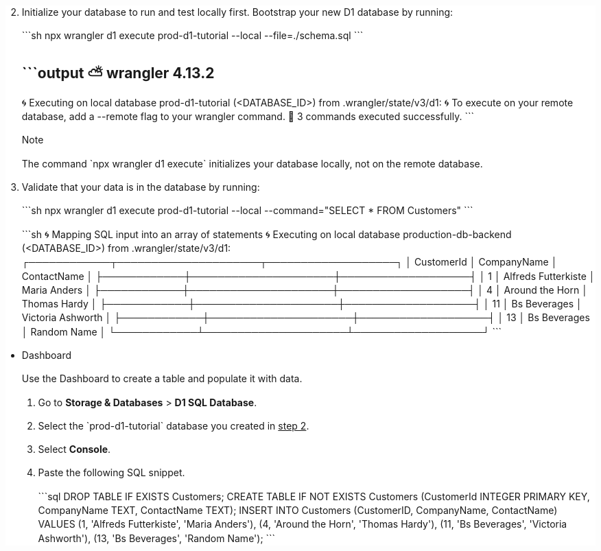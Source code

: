   2. Initialize your database to run and test locally first. Bootstrap your new D1 database by running:

     \`\`\`sh
     npx wrangler d1 execute prod-d1-tutorial --local --file=./schema.sql
     \`\`\`

     \`\`\`output
      ⛅️ wrangler 4.13.2
     -------------------

     🌀 Executing on local database prod-d1-tutorial (<DATABASE_ID>) from .wrangler/state/v3/d1:
     🌀 To execute on your remote database, add a --remote flag to your wrangler command.
     🚣 3 commands executed successfully.
     \`\`\`

     Note

     The command \`npx wrangler d1 execute\` initializes your database locally, not on the remote database.

  3. Validate that your data is in the database by running:

     \`\`\`sh
     npx wrangler d1 execute prod-d1-tutorial --local --command="SELECT * FROM Customers"
     \`\`\`

     \`\`\`sh
     🌀 Mapping SQL input into an array of statements
     🌀 Executing on local database production-db-backend (<DATABASE_ID>) from .wrangler/state/v3/d1:
     ┌────────────┬─────────────────────┬───────────────────┐
     │ CustomerId │ CompanyName         │ ContactName       │
     ├────────────┼─────────────────────┼───────────────────┤
     │ 1          │ Alfreds Futterkiste │ Maria Anders      │
     ├────────────┼─────────────────────┼───────────────────┤
     │ 4          │ Around the Horn     │ Thomas Hardy      │
     ├────────────┼─────────────────────┼───────────────────┤
     │ 11         │ Bs Beverages        │ Victoria Ashworth │
     ├────────────┼─────────────────────┼───────────────────┤
     │ 13         │ Bs Beverages        │ Random Name       │
     └────────────┴─────────────────────┴───────────────────┘
     \`\`\`

* Dashboard

  Use the Dashboard to create a table and populate it with data.

  1. Go to **Storage & Databases** > **D1 SQL Database**.

  2. Select the \`prod-d1-tutorial\` database you created in [step 2](https://developers.cloudflare.com/d1/get-started/#2-create-a-database).

  3. Select **Console**.

  4. Paste the following SQL snippet.

     \`\`\`sql
     DROP TABLE IF EXISTS Customers;
     CREATE TABLE IF NOT EXISTS Customers (CustomerId INTEGER PRIMARY KEY, CompanyName TEXT, ContactName TEXT);
     INSERT INTO Customers (CustomerID, CompanyName, ContactName) VALUES (1, 'Alfreds Futterkiste', 'Maria Anders'), (4, 'Around the Horn', 'Thomas Hardy'), (11, 'Bs Beverages', 'Victoria Ashworth'), (13, 'Bs Beverages', 'Random Name');
     \`\`\`

